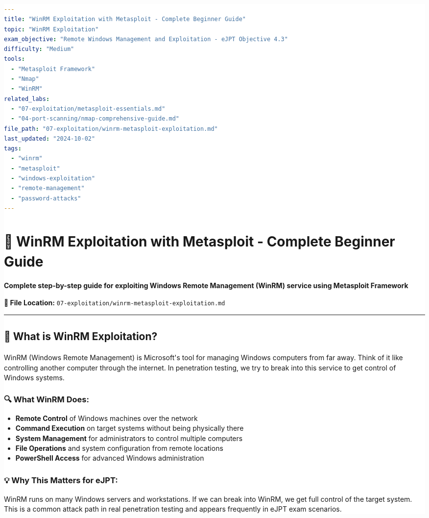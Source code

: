 ```yaml
---
title: "WinRM Exploitation with Metasploit - Complete Beginner Guide"
topic: "WinRM Exploitation"
exam_objective: "Remote Windows Management and Exploitation - eJPT Objective 4.3"
difficulty: "Medium"
tools:
  - "Metasploit Framework"
  - "Nmap"
  - "WinRM"
related_labs:
  - "07-exploitation/metasploit-essentials.md"
  - "04-port-scanning/nmap-comprehensive-guide.md"
file_path: "07-exploitation/winrm-metasploit-exploitation.md"
last_updated: "2024-10-02"
tags:
  - "winrm"
  - "metasploit"
  - "windows-exploitation"
  - "remote-management"
  - "password-attacks"
---
```


# 🔧 WinRM Exploitation with Metasploit - Complete Beginner Guide

**Complete step-by-step guide for exploiting Windows Remote Management (WinRM) service using Metasploit Framework**

**📍 File Location:** `07-exploitation/winrm-metasploit-exploitation.md`

---

## 🎯 What is WinRM Exploitation?

WinRM (Windows Remote Management) is Microsoft's tool for managing Windows computers from far away. Think of it like controlling another computer through the internet. In penetration testing, we try to break into this service to get control of Windows systems.

### 🔍 **What WinRM Does:**
- **Remote Control** of Windows machines over the network
- **Command Execution** on target systems without being physically there
- **System Management** for administrators to control multiple computers
- **File Operations** and system configuration from remote locations
- **PowerShell Access** for advanced Windows administration

### 💡 **Why This Matters for eJPT:**
WinRM runs on many Windows servers and workstations. If we can break into WinRM, we get full control of the target system. This is a common attack path in real penetration testing and appears frequently in eJPT exam scenarios.
